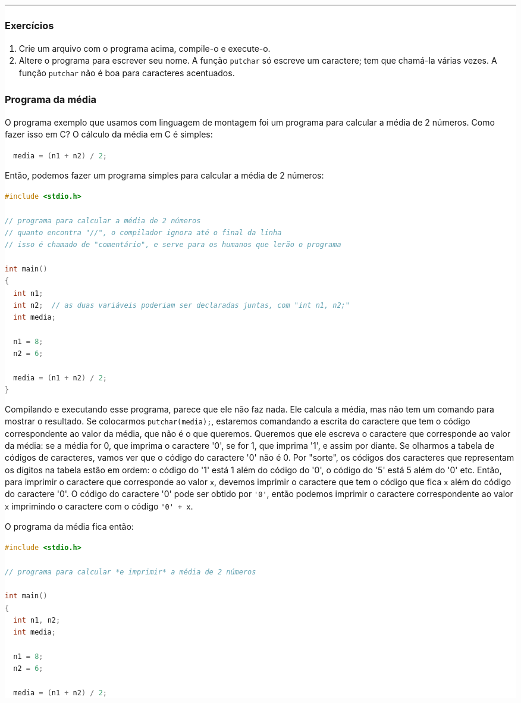 * * *

### Exercícios

1. Crie um arquivo com o programa acima, compile-o e execute-o.
2. Altere o programa para escrever seu nome. A função `putchar` só escreve um caractere; tem que chamá-la várias vezes. A função `putchar` não é boa para caracteres acentuados.

### Programa da média

O programa exemplo que usamos com linguagem de montagem foi um programa para calcular a média de 2 números. Como fazer isso em C? O cálculo da média em C é simples:
```c
  media = (n1 + n2) / 2;
```
Então, podemos fazer um programa simples para calcular a média de 2 números:
```c
#include <stdio.h>

// programa para calcular a média de 2 números
// quanto encontra "//", o compilador ignora até o final da linha
// isso é chamado de "comentário", e serve para os humanos que lerão o programa

int main()
{
  int n1;
  int n2;  // as duas variáveis poderiam ser declaradas juntas, com "int n1, n2;"
  int media;

  n1 = 8;
  n2 = 6;

  media = (n1 + n2) / 2;
}
```

Compilando e executando esse programa, parece que ele não faz nada. Ele calcula a média, mas não tem um comando para mostrar o resultado.
Se colocarmos `putchar(media);`, estaremos comandando a escrita do caractere que tem o código correspondente ao valor da média, que não é o que queremos.
Queremos que ele escreva o caractere que corresponde ao valor da média: se a média for 0, que imprima o caractere '0', se for 1, que imprima '1', e assim por diante. Se olharmos a tabela de códigos de caracteres, vamos ver que o código do caractere '0' não é 0. Por "sorte", os códigos dos caracteres que representam os dígitos na tabela estão em ordem: o código do '1' está 1 além do código do '0', o código do '5' está 5 além do '0' etc.
Então, para imprimir o caractere que corresponde ao valor `x`, devemos imprimir o caractere que tem o código que fica `x` além do código do caractere '0'.
O código do caractere '0' pode ser obtido por `'0'`, então podemos imprimir o caractere correspondente ao valor `x` imprimindo o caractere com o código `'0' + x`.

O programa da média fica então:
```c
#include <stdio.h>

// programa para calcular *e imprimir* a média de 2 números

int main()
{
  int n1, n2;
  int media;

  n1 = 8;
  n2 = 6;

  media = (n1 + n2) / 2;

```